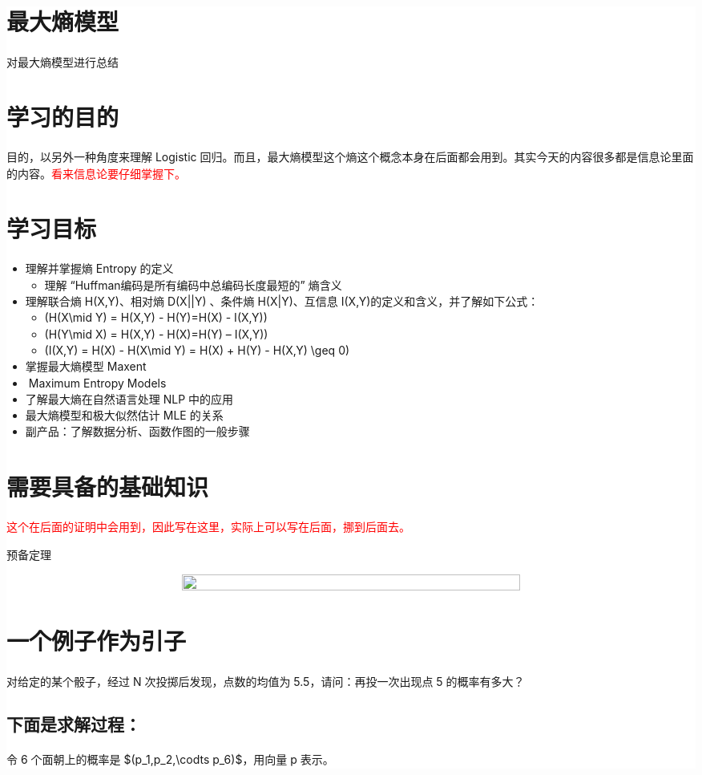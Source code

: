 
# 最大熵模型


对最大熵模型进行总结


# 学习的目的


目的，以另外一种角度来理解 Logistic 回归。而且，最大熵模型这个熵这个概念本身在后面都会用到。其实今天的内容很多都是信息论里面的内容。<span style="color:red;">看来信息论要仔细掌握下。</span>


# 学习目标


- 理解并掌握熵 Entropy 的定义
    - 理解 “Huffman编码是所有编码中总编码长度最短的” 熵含义
- 理解联合熵 H(X,Y)、相对熵 D(X||Y) 、条件熵 H(X|Y)、互信息 I(X,Y)的定义和含义，并了解如下公式：
    - \(H(X\mid Y) = H(X,Y) - H(Y)=H(X) - I(X,Y)\)
    - \(H(Y\mid X) = H(X,Y) - H(X)=H(Y) – I(X,Y)\)
    - \(I(X,Y) = H(X) - H(X\mid Y) = H(X) + H(Y) - H(X,Y) \geq 0\)
- 掌握最大熵模型 Maxent
-  Maximum Entropy Models
- 了解最大熵在自然语言处理 NLP 中的应用
- 最大熵模型和极大似然估计 MLE 的关系
- 副产品：了解数据分析、函数作图的一般步骤


# 需要具备的基础知识


<span style="color:red;">这个在后面的证明中会用到，因此写在这里，实际上可以写在后面，挪到后面去。</span>

预备定理


<p align="center">
    <img width="70%" height="70%" src="http://images.iterate.site/blog/image/180728/F34f9GgC6g.png?imageslim">
</p>

# 一个例子作为引子


对给定的某个骰子，经过 N 次投掷后发现，点数的均值为 5.5，请问：再投一次出现点 5 的概率有多大？


## 下面是求解过程：


令 6 个面朝上的概率是 $(p_1,p_2,\codts p_6)$，用向量 p 表示。
